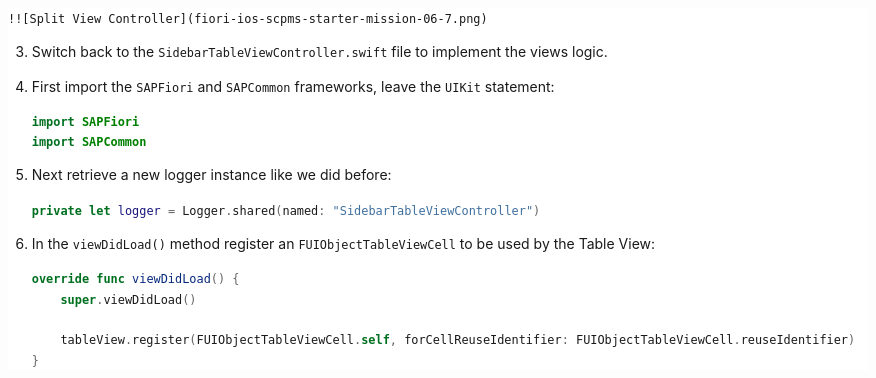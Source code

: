     !![Split View Controller](fiori-ios-scpms-starter-mission-06-7.png)

3. Switch back to the `SidebarTableViewController.swift` file to implement the views logic.

4. First import the `SAPFiori` and `SAPCommon` frameworks, leave the `UIKit` statement:

    ```Swift
    import SAPFiori
    import SAPCommon

    ```

5. Next retrieve a new logger instance like we did before:

    ```Swift
    private let logger = Logger.shared(named: "SidebarTableViewController")

    ```

6. In the `viewDidLoad()` method register an `FUIObjectTableViewCell` to be used by the Table View:

    ```Swift
    override func viewDidLoad() {
        super.viewDidLoad()

        tableView.register(FUIObjectTableViewCell.self, forCellReuseIdentifier: FUIObjectTableViewCell.reuseIdentifier)
    }
